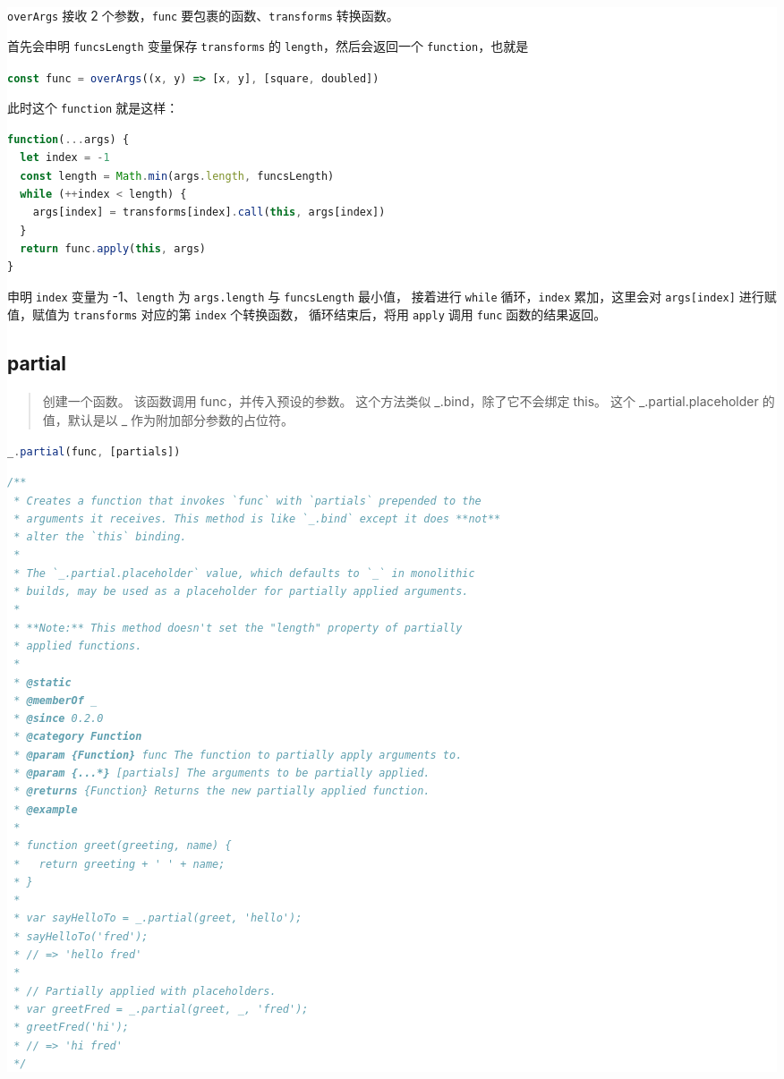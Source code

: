 `overArgs` 接收 2 个参数，`func` 要包裹的函数、`transforms` 转换函数。

首先会申明 `funcsLength` 变量保存 `transforms` 的 `length`，然后会返回一个 `function`，也就是

```js
const func = overArgs((x, y) => [x, y], [square, doubled])
```

此时这个 `function` 就是这样：

```js
function(...args) {
  let index = -1
  const length = Math.min(args.length, funcsLength)
  while (++index < length) {
    args[index] = transforms[index].call(this, args[index])
  }
  return func.apply(this, args)
}
```

申明 `index` 变量为 -1、`length` 为 `args.length` 与 `funcsLength` 最小值，
接着进行 `while` 循环，`index` 累加，这里会对 `args[index]` 进行赋值，赋值为 `transforms` 对应的第 `index` 个转换函数，
循环结束后，将用 `apply` 调用 `func` 函数的结果返回。

## partial

> 创建一个函数。 该函数调用 func，并传入预设的参数。 这个方法类似 _.bind，除了它不会绑定 this。 这个 _.partial.placeholder 的值，默认是以 _ 作为附加部分参数的占位符。 

```js
_.partial(func, [partials])
```

```js
/**
 * Creates a function that invokes `func` with `partials` prepended to the
 * arguments it receives. This method is like `_.bind` except it does **not**
 * alter the `this` binding.
 *
 * The `_.partial.placeholder` value, which defaults to `_` in monolithic
 * builds, may be used as a placeholder for partially applied arguments.
 *
 * **Note:** This method doesn't set the "length" property of partially
 * applied functions.
 *
 * @static
 * @memberOf _
 * @since 0.2.0
 * @category Function
 * @param {Function} func The function to partially apply arguments to.
 * @param {...*} [partials] The arguments to be partially applied.
 * @returns {Function} Returns the new partially applied function.
 * @example
 *
 * function greet(greeting, name) {
 *   return greeting + ' ' + name;
 * }
 *
 * var sayHelloTo = _.partial(greet, 'hello');
 * sayHelloTo('fred');
 * // => 'hello fred'
 *
 * // Partially applied with placeholders.
 * var greetFred = _.partial(greet, _, 'fred');
 * greetFred('hi');
 * // => 'hi fred'
 */
```